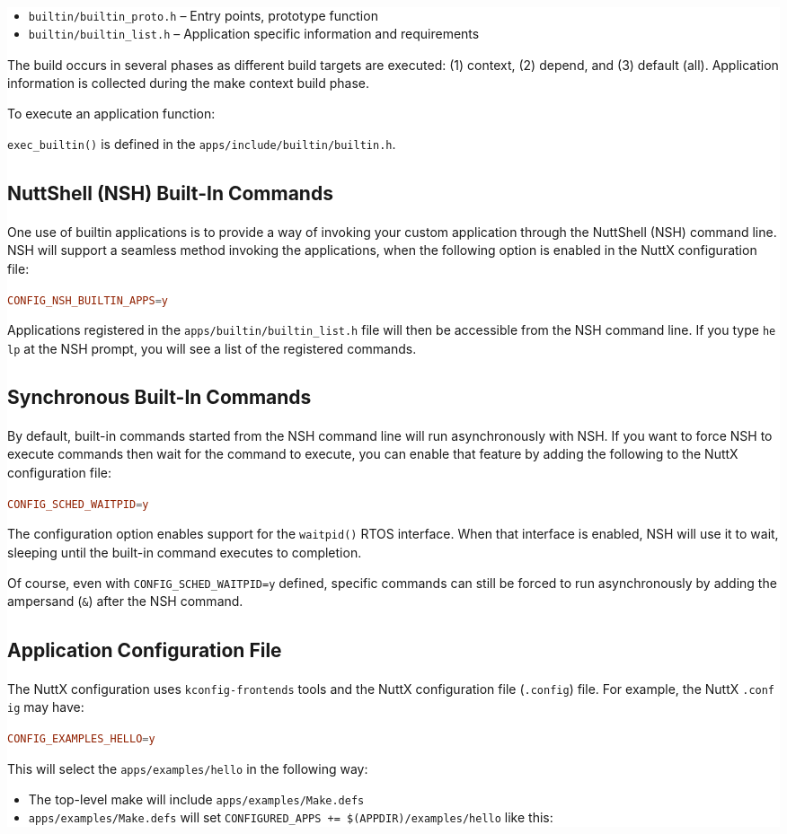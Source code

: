 - `builtin/builtin_proto.h` – Entry points, prototype function
- `builtin/builtin_list.h` – Application specific information and requirements

The build occurs in several phases as different build targets are executed: (1)
context, (2) depend, and (3) default (all). Application information is collected
during the make context build phase.

To execute an application function:

`exec_builtin()` is defined in the `apps/include/builtin/builtin.h`.

## NuttShell (NSH) Built-In Commands

One use of builtin applications is to provide a way of invoking your custom
application through the NuttShell (NSH) command line. NSH will support a
seamless method invoking the applications, when the following option is enabled
in the NuttX configuration file:

```conf
CONFIG_NSH_BUILTIN_APPS=y
```

Applications registered in the `apps/builtin/builtin_list.h` file will then be
accessible from the NSH command line. If you type `help` at the NSH prompt, you
will see a list of the registered commands.

## Synchronous Built-In Commands

By default, built-in commands started from the NSH command line will run
asynchronously with NSH. If you want to force NSH to execute commands then wait
for the command to execute, you can enable that feature by adding the following
to the NuttX configuration file:

```conf
CONFIG_SCHED_WAITPID=y
```

The configuration option enables support for the `waitpid()` RTOS interface.
When that interface is enabled, NSH will use it to wait, sleeping until the
built-in command executes to completion.

Of course, even with `CONFIG_SCHED_WAITPID=y` defined, specific commands can
still be forced to run asynchronously by adding the ampersand (`&`) after the
NSH command.

## Application Configuration File

The NuttX configuration uses `kconfig-frontends` tools and the NuttX
configuration file (`.config`) file. For example, the NuttX `.config` may have:

```conf
CONFIG_EXAMPLES_HELLO=y
```

This will select the `apps/examples/hello` in the following way:

- The top-level make will include `apps/examples/Make.defs`
- `apps/examples/Make.defs` will set `CONFIGURED_APPS += $(APPDIR)/examples/hello`
  like this:
